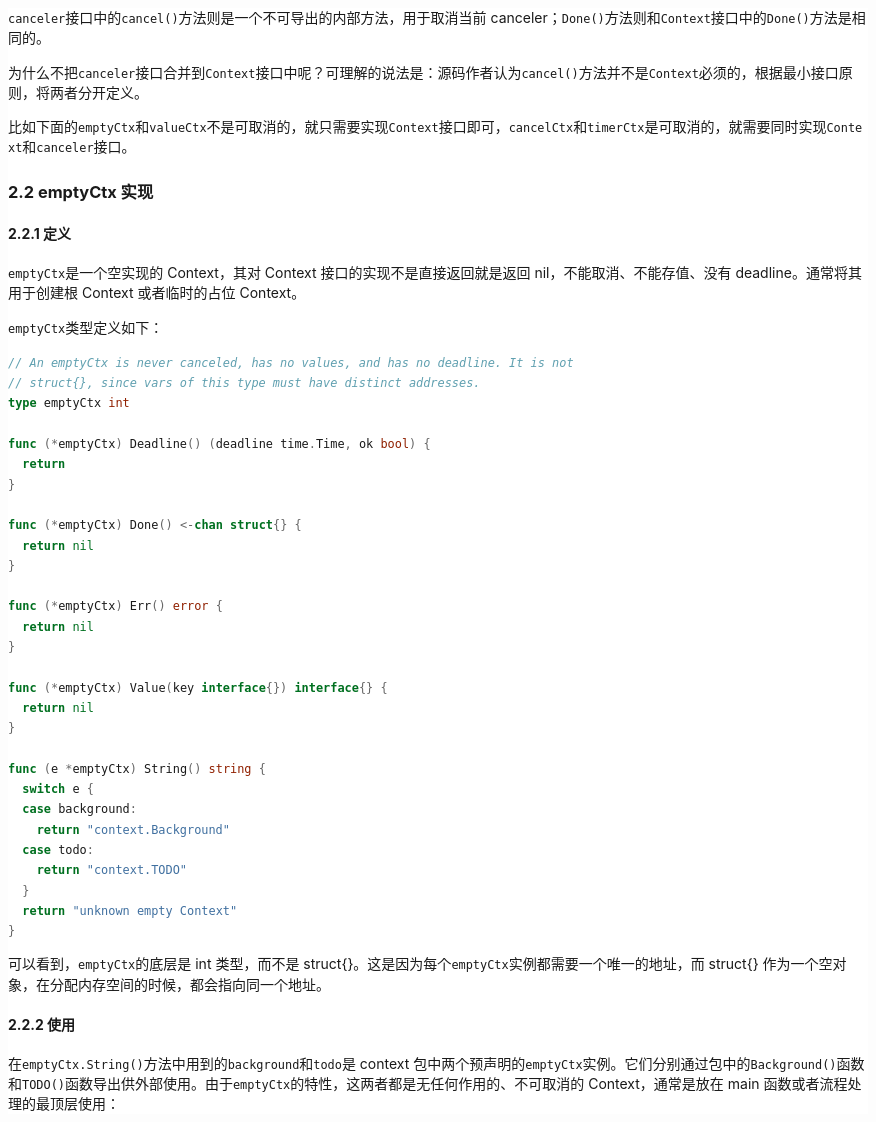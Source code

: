 `canceler`接口中的`cancel()`方法则是一个不可导出的内部方法，用于取消当前 canceler；`Done()`方法则和`Context`接口中的`Done()`方法是相同的。

为什么不把`canceler`接口合并到`Context`接口中呢？可理解的说法是：源码作者认为`cancel()`方法并不是`Context`必须的，根据最小接口原则，将两者分开定义。

比如下面的`emptyCtx`和`valueCtx`不是可取消的，就只需要实现`Context`接口即可，`cancelCtx`和`timerCtx`是可取消的，就需要同时实现`Context`和`canceler`接口。

### 2.2 emptyCtx 实现

#### 2.2.1 定义

`emptyCtx`是一个空实现的 Context，其对 Context 接口的实现不是直接返回就是返回 nil，不能取消、不能存值、没有 deadline。通常将其用于创建根 Context 或者临时的占位 Context。

`emptyCtx`类型定义如下：

```go
// An emptyCtx is never canceled, has no values, and has no deadline. It is not
// struct{}, since vars of this type must have distinct addresses.
type emptyCtx int

func (*emptyCtx) Deadline() (deadline time.Time, ok bool) {
  return
}

func (*emptyCtx) Done() <-chan struct{} {
  return nil
}

func (*emptyCtx) Err() error {
  return nil
}

func (*emptyCtx) Value(key interface{}) interface{} {
  return nil
}

func (e *emptyCtx) String() string {
  switch e {
  case background:
    return "context.Background"
  case todo:
    return "context.TODO"
  }
  return "unknown empty Context"
}
```

可以看到，`emptyCtx`的底层是 int 类型，而不是 struct{}。这是因为每个`emptyCtx`实例都需要一个唯一的地址，而 struct{} 作为一个空对象，在分配内存空间的时候，都会指向同一个地址。

#### 2.2.2 使用

在`emptyCtx.String()`方法中用到的`background`和`todo`是 context 包中两个预声明的`emptyCtx`实例。它们分别通过包中的`Background()`函数和`TODO()`函数导出供外部使用。由于`emptyCtx`的特性，这两者都是无任何作用的、不可取消的 Context，通常是放在 main 函数或者流程处理的最顶层使用：
